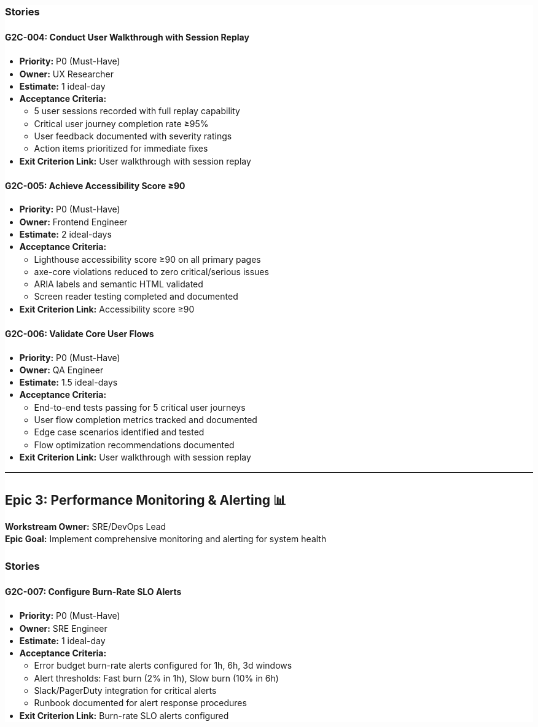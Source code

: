 ### Stories

#### G2C-004: Conduct User Walkthrough with Session Replay
- **Priority:** P0 (Must-Have)
- **Owner:** UX Researcher
- **Estimate:** 1 ideal-day
- **Acceptance Criteria:**
  - 5 user sessions recorded with full replay capability
  - Critical user journey completion rate ≥95%
  - User feedback documented with severity ratings
  - Action items prioritized for immediate fixes
- **Exit Criterion Link:** User walkthrough with session replay

#### G2C-005: Achieve Accessibility Score ≥90
- **Priority:** P0 (Must-Have)
- **Owner:** Frontend Engineer
- **Estimate:** 2 ideal-days
- **Acceptance Criteria:**
  - Lighthouse accessibility score ≥90 on all primary pages
  - axe-core violations reduced to zero critical/serious issues
  - ARIA labels and semantic HTML validated
  - Screen reader testing completed and documented
- **Exit Criterion Link:** Accessibility score ≥90

#### G2C-006: Validate Core User Flows
- **Priority:** P0 (Must-Have)
- **Owner:** QA Engineer
- **Estimate:** 1.5 ideal-days
- **Acceptance Criteria:**
  - End-to-end tests passing for 5 critical user journeys
  - User flow completion metrics tracked and documented
  - Edge case scenarios identified and tested
  - Flow optimization recommendations documented
- **Exit Criterion Link:** User walkthrough with session replay

---

## Epic 3: Performance Monitoring & Alerting 📊
**Workstream Owner:** SRE/DevOps Lead  
**Epic Goal:** Implement comprehensive monitoring and alerting for system health

### Stories

#### G2C-007: Configure Burn-Rate SLO Alerts
- **Priority:** P0 (Must-Have)
- **Owner:** SRE Engineer
- **Estimate:** 1 ideal-day
- **Acceptance Criteria:**
  - Error budget burn-rate alerts configured for 1h, 6h, 3d windows
  - Alert thresholds: Fast burn (2% in 1h), Slow burn (10% in 6h)
  - Slack/PagerDuty integration for critical alerts
  - Runbook documented for alert response procedures
- **Exit Criterion Link:** Burn-rate SLO alerts configured
